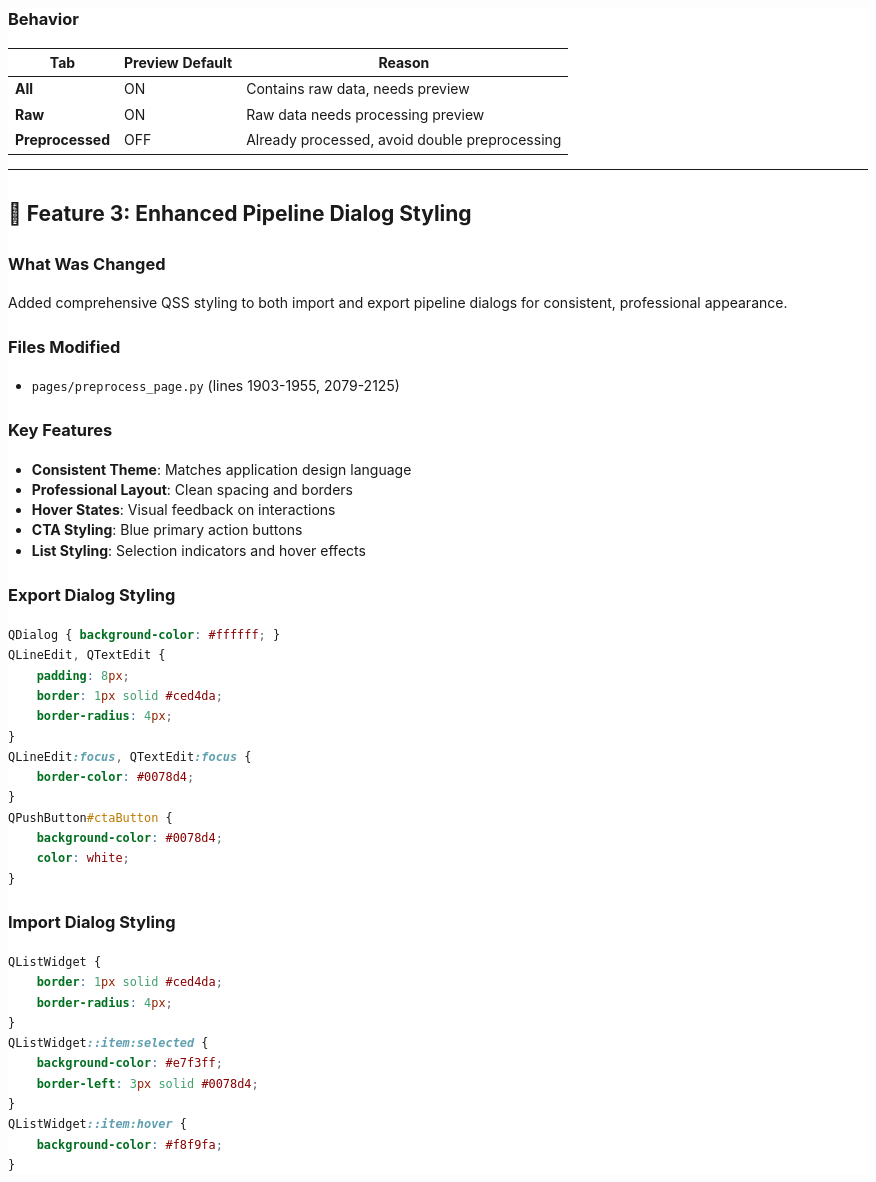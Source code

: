 ### Behavior
| Tab | Preview Default | Reason |
|-----|----------------|--------|
| **All** | ON | Contains raw data, needs preview |
| **Raw** | ON | Raw data needs processing preview |
| **Preprocessed** | OFF | Already processed, avoid double preprocessing |

---

## 🎯 Feature 3: Enhanced Pipeline Dialog Styling

### What Was Changed
Added comprehensive QSS styling to both import and export pipeline dialogs for consistent, professional appearance.

### Files Modified
- `pages/preprocess_page.py` (lines 1903-1955, 2079-2125)

### Key Features
- **Consistent Theme**: Matches application design language
- **Professional Layout**: Clean spacing and borders
- **Hover States**: Visual feedback on interactions
- **CTA Styling**: Blue primary action buttons
- **List Styling**: Selection indicators and hover effects

### Export Dialog Styling
```css
QDialog { background-color: #ffffff; }
QLineEdit, QTextEdit {
    padding: 8px;
    border: 1px solid #ced4da;
    border-radius: 4px;
}
QLineEdit:focus, QTextEdit:focus {
    border-color: #0078d4;
}
QPushButton#ctaButton {
    background-color: #0078d4;
    color: white;
}
```

### Import Dialog Styling
```css
QListWidget {
    border: 1px solid #ced4da;
    border-radius: 4px;
}
QListWidget::item:selected {
    background-color: #e7f3ff;
    border-left: 3px solid #0078d4;
}
QListWidget::item:hover {
    background-color: #f8f9fa;
}
```
